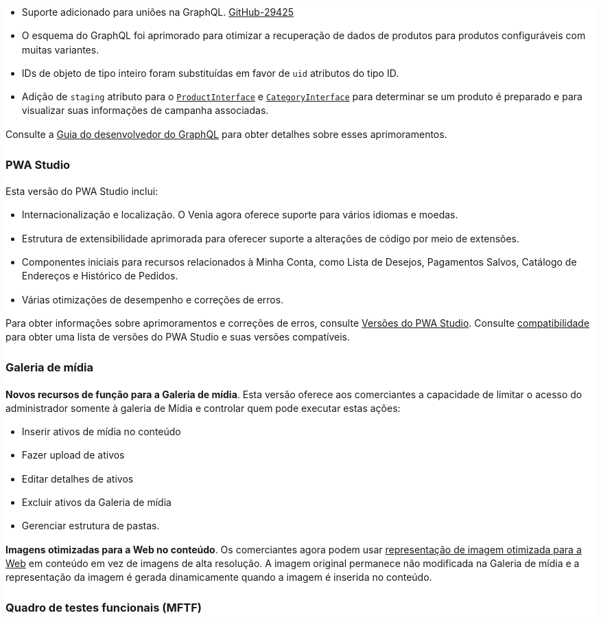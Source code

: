 * Suporte adicionado para uniões na GraphQL. [GitHub-29425](https://github.com/magento/magento2/issues/29425) 

* O esquema do GraphQL foi aprimorado para otimizar a recuperação de dados de produtos para produtos configuráveis com muitas variantes. 

* IDs de objeto de tipo inteiro foram substituídas em favor de `uid` atributos do tipo ID. 

* Adição de `staging` atributo para o [`ProductInterface`](https://devdocs.magento.com/guides/v2.4/graphql/interfaces/product-interface.html) e [`CategoryInterface`](https://devdocs.magento.com/guides/v2.4/graphql/interfaces/category-interface.html) para determinar se um produto é preparado e para visualizar suas informações de campanha associadas. 

Consulte a [Guia do desenvolvedor do GraphQL](https://devdocs.magento.com/guides/v2.4/graphql/) para obter detalhes sobre esses aprimoramentos.

### PWA Studio

Esta versão do PWA Studio inclui:

* Internacionalização e localização. O Venia agora oferece suporte para vários idiomas e moedas.

* Estrutura de extensibilidade aprimorada para oferecer suporte a alterações de código por meio de extensões.

* Componentes iniciais para recursos relacionados à Minha Conta, como Lista de Desejos, Pagamentos Salvos, Catálogo de Endereços e Histórico de Pedidos.

* Várias otimizações de desempenho e correções de erros.

Para obter informações sobre aprimoramentos e correções de erros, consulte [Versões do PWA Studio](https://github.com/magento/pwa-studio/releases). Consulte [compatibilidade](https://developer.adobe.com/commerce/pwa-studio/integrations/adobe-commerce/version-compatibility/) para obter uma lista de versões do PWA Studio e suas versões compatíveis.

### Galeria de mídia

**Novos recursos de função para a Galeria de mídia**. Esta versão oferece aos comerciantes a capacidade de limitar o acesso do administrador somente à galeria de Mídia e controlar quem pode executar estas ações:

* Inserir ativos de mídia no conteúdo

* Fazer upload de ativos

* Editar detalhes de ativos

* Excluir ativos da Galeria de mídia

* Gerenciar estrutura de pastas.

**Imagens otimizadas para a Web no conteúdo**. Os comerciantes agora podem usar [representação de imagem otimizada para a Web](https://docs.magento.com/user-guide/cms/media-gallery-image-optimization.html) em conteúdo em vez de imagens de alta resolução. A imagem original permanece não modificada na Galeria de mídia e a representação da imagem é gerada dinamicamente quando a imagem é inserida no conteúdo.

### Quadro de testes funcionais (MFTF)
